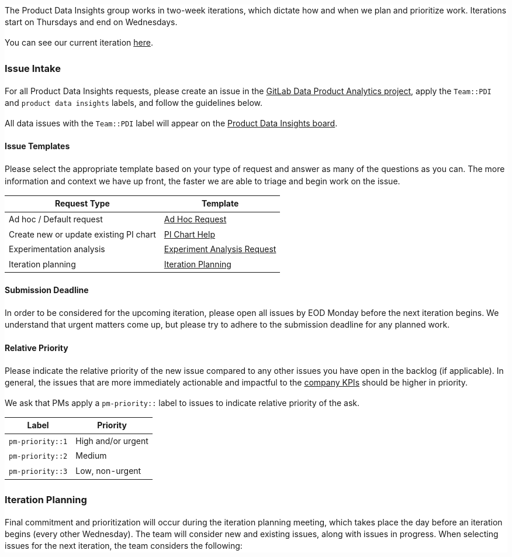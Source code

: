 The Product Data Insights group works in two-week iterations, which dictate how and when we 
plan and prioritize work. Iterations start on Thursdays and end on Wednesdays.

You can see our current iteration [here](https://gitlab.com/groups/gitlab-data/-/boards/2973914).

### Issue Intake

For all Product Data Insights requests, please create an issue in the [GitLab Data Product Analytics project](https://gitlab.com/gitlab-data/product-analytics/-/issues), 
apply the `Team::PDI` and `product data insights` labels, and follow the guidelines below.

All data issues with the `Team::PDI` label will appear on the [Product Data Insights board](https://gitlab.com/groups/gitlab-data/-/boards/2959103).

#### Issue Templates

Please select the appropriate template based on your type of request and answer as many of the 
questions as you can. The more information and context we have up front, the faster we are able 
to triage and begin work on the issue.

| Request Type | Template |
| --- | --- |
| Ad hoc / Default request | [Ad Hoc Request](https://gitlab.com/gitlab-data/product-analytics/-/issues/new?issuable_template=Ad%20Hoc%20Request) |
| Create new or update existing PI chart | [PI Chart Help](https://gitlab.com/gitlab-data/product-analytics/-/issues/new?issuable_template=PI%20Chart%20Help) |
| Experimentation analysis | [Experiment Analysis Request](https://gitlab.com/gitlab-data/product-analytics/-/issues/new?issuable_template=Experiment%20Analysis%20Request) |
| Iteration planning | [Iteration Planning](https://gitlab.com/gitlab-data/product-analytics/-/issues/new?issuable_template=Iteration%20Planning) |

#### Submission Deadline

In order to be considered for the upcoming iteration, please open all issues by EOD Monday 
before the next iteration begins. We understand that urgent matters come up, but please try to 
adhere to the submission deadline for any planned work. 

#### Relative Priority

Please indicate the relative priority of the new issue compared to any other issues you have open 
in the backlog (if applicable). In general, the issues that are more immediately actionable and 
impactful to the [company KPIs](/company/kpis/) should be higher in priority.

We ask that PMs apply a `pm-priority::` label to issues to indicate relative priority of the ask.

| Label | Priority |
| ----- | -------- |
| `pm-priority::1` | High and/or urgent |
| `pm-priority::2` | Medium |
| `pm-priority::3` | Low, non-urgent |

### Iteration Planning

Final commitment and prioritization will occur during the iteration planning meeting, which 
takes place the day before an iteration begins (every other Wednesday). The team will consider 
new and existing issues, along with issues in progress. When selecting issues for the next 
iteration, the team considers the following:
